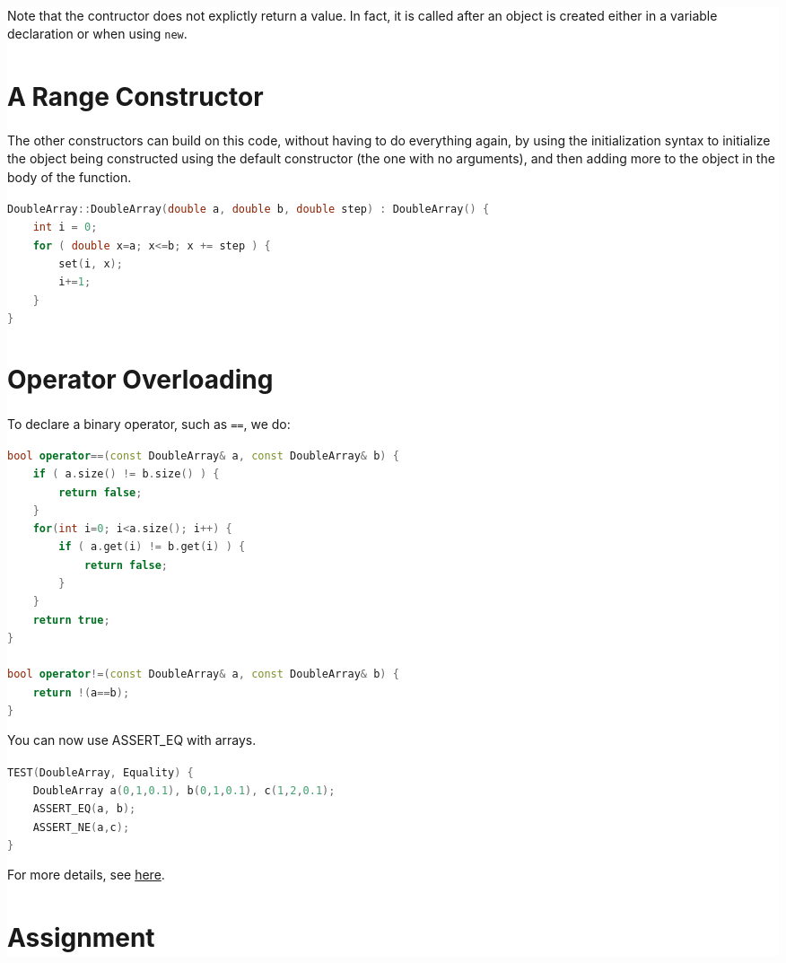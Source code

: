 Note that the contructor does not explictly return a value. In fact, it is called after an object is created either in a variable declaration or when using `new`.

# A Range Constructor

The other constructors can build on this code, without having to do everything again, by using the initialization syntax to initialize the object being constructed using the default constructor (the one with no arguments), and then adding more to the object in the body of the function.

```c++
DoubleArray::DoubleArray(double a, double b, double step) : DoubleArray() {
    int i = 0;
    for ( double x=a; x<=b; x += step ) {
        set(i, x);
        i+=1;
    }
}
```

# Operator Overloading

To declare a binary operator, such as `==`, we do:

```c++
bool operator==(const DoubleArray& a, const DoubleArray& b) {
    if ( a.size() != b.size() ) {
        return false;
    }
    for(int i=0; i<a.size(); i++) {
        if ( a.get(i) != b.get(i) ) {
            return false;
        }
    }
    return true;
}

bool operator!=(const DoubleArray& a, const DoubleArray& b) {
    return !(a==b);
}
```

You can now use ASSERT_EQ with arrays.

```c++
TEST(DoubleArray, Equality) {
    DoubleArray a(0,1,0.1), b(0,1,0.1), c(1,2,0.1);
    ASSERT_EQ(a, b);
    ASSERT_NE(a,c);
}
```

For more details, see [here](https://en.cppreference.com/w/cpp/language/operators).

# Assignment

